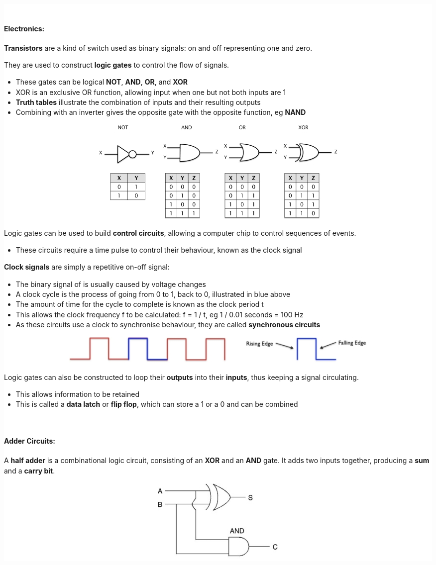 &emsp;
#### **Electronics:**

**Transistors** are a kind of switch used as binary signals: on and off representing one and zero.

They are used to construct **logic gates** to control the flow of signals.
* These gates can be logical **NOT**, **AND**, **OR**, and **XOR**
* XOR is an exclusive OR function, allowing input when one but not both inputs are 1
* **Truth tables** illustrate the combination of inputs and their resulting outputs
* Combining with an inverter gives the opposite gate with the opposite function, eg **NAND**
<p align="center">
  <img src="img/01/0102logicgates.jpg" alt="Logic gates">
</p>

Logic gates can be used to build **control circuits**, allowing a computer chip to control sequences of events.
* These circuits require a time pulse to control their behaviour, known as the clock signal

**Clock signals** are simply a repetitive on-off signal:
* The binary signal of is usually caused by voltage changes
* A clock cycle is the process of going from 0 to 1, back to 0, illustrated in blue above 
* The amount of time for the cycle to complete is known as the clock period t
* This allows the clock frequency f to be calculated: f = 1 / t, eg 1 / 0.01 seconds = 100 Hz
* As these circuits use a clock to synchronise behaviour, they are called **synchronous circuits**
<p align="center">
  <img src="img/01/0103clocksignals.jpg" alt="Clock signals">
</p>

Logic gates can also be constructed to loop their **outputs** into their **inputs**, thus keeping a signal circulating.
* This allows information to be retained
* This is called a **data latch** or **flip flop**, which can store a 1 or a 0 and can be combined

&emsp;
#### **Adder Circuits:**

A **half adder** is a combinational logic circuit, consisting of an **XOR** and an **AND** gate. It adds two inputs together, producing a **sum** and a **carry bit**.
<p align="center">
  <img src="img/01/0105halfadder.jpg" alt="Half adder">
</p>
